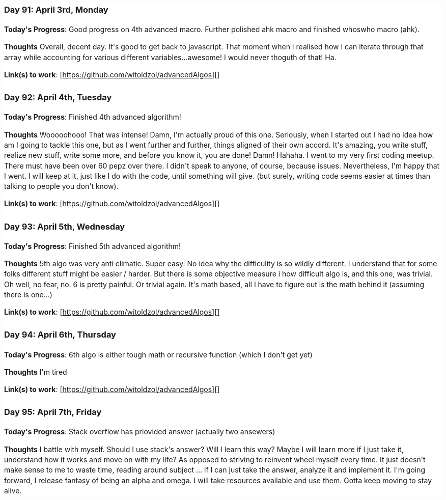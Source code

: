 ### Day 91: April 3rd, Monday	

**Today's Progress**:  Good progress on 4th advanced macro. Further polished ahk macro and finished whoswho macro (ahk).

**Thoughts** Overall, decent day. It's good to get back to javascript. That moment when I realised how I can iterate through that array while accounting for various different variables...awesome! I would never thoguth of that! Ha.

**Link(s) to work**: [https://github.com/witoldzol/advancedAlgos][]

### Day 92: April 4th, Tuesday	

**Today's Progress**:  Finished 4th advanced algorithm!

**Thoughts** Wooooohooo! That was intense! Damn, I'm actually proud of this one. Seriously, when I started out I had no idea how am I going to tackle this one, but as I went further and further, things aligned of their own accord. It's amazing, you write stuff, realize new stuff, write some more, and before you know it, you are done! Damn! Hahaha. I went to my very first coding meetup. There must have been over 60 pepz over there. I didn't speak to anyone, of course, because issues. Nevertheless, I'm happy that I went. I will keep at it, just like I do with the code, until something will give. (but surely, writing code seems easier at times than talking to people you don't know).

**Link(s) to work**: [https://github.com/witoldzol/advancedAlgos][]


### Day 93: April 5th, Wednesday	

**Today's Progress**:  Finished 5th advanced algorithm!

**Thoughts** 5th algo was very anti climatic. Super easy. No idea why the difficulity is so wildly different. I understand that for some folks different stuff might be easier / harder. But there is some objective measure i how difficult algo is, and this one, was trivial.
Oh well, no fear, no. 6 is pretty painful. Or trivial again. It's math based, all I have to figure out is the math behind it (assuming there is one...)

**Link(s) to work**: [https://github.com/witoldzol/advancedAlgos][]

### Day 94: April 6th, Thursday	

**Today's Progress**:  6th algo is either tough math or recursive function (which I don't get yet)

**Thoughts** I'm tired

**Link(s) to work**: [https://github.com/witoldzol/advancedAlgos][]

### Day 95: April 7th, Friday	

**Today's Progress**:  Stack overflow has priovided answer (actually two ansewers)

**Thoughts** I battle with myself. Should I use stack's answer? Will I learn this way? Maybe I will learn more if I just take it, understand how it works and move on with my life? As opposed to striving to reinvent wheel myself every time. It just doesn't make sense to me to waste time, reading around subject ... if I can just take the answer, analyze it and implement it. I'm going forward, I release fantasy of being an alpha and omega. I will take resources available and use them. Gotta keep moving to stay alive.
